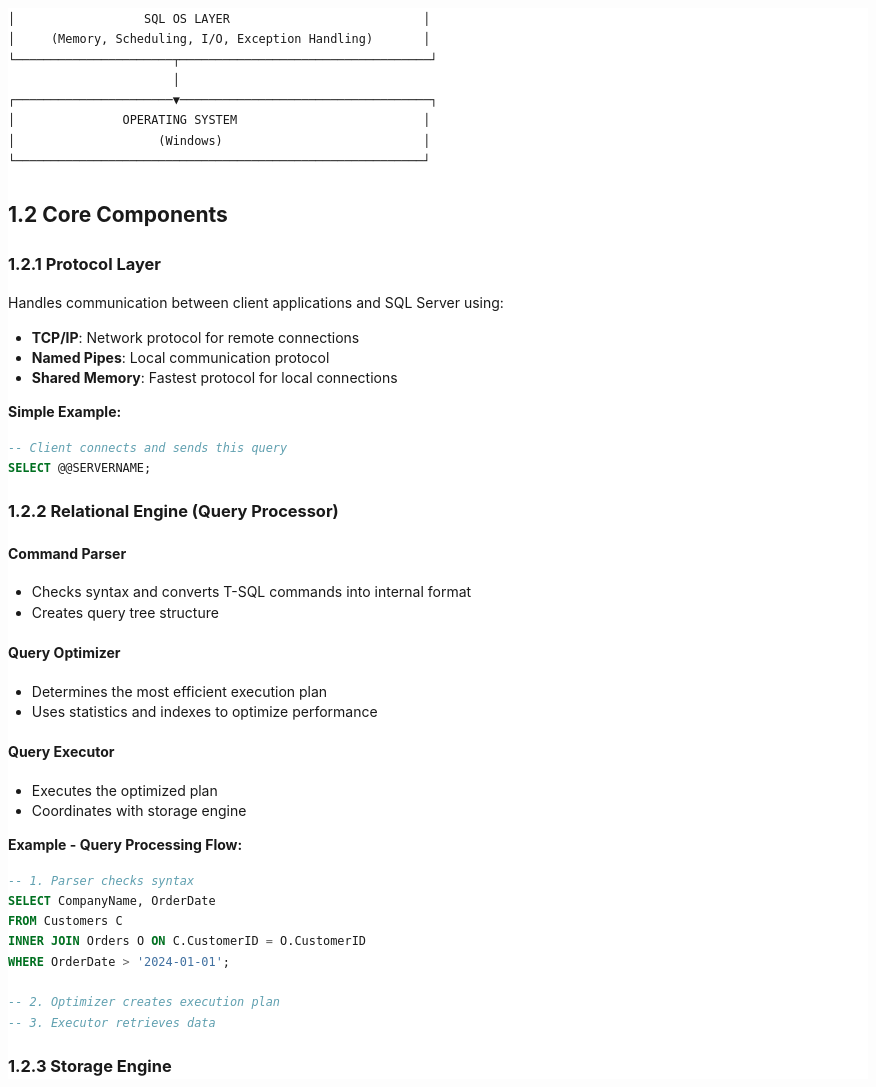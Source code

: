 ```
│                  SQL OS LAYER                           │
│     (Memory, Scheduling, I/O, Exception Handling)       │
└──────────────────────┬───────────────────────────────────┘
                       │
┌──────────────────────▼───────────────────────────────────┐
│               OPERATING SYSTEM                          │
│                    (Windows)                            │
└─────────────────────────────────────────────────────────┘
```

## 1.2 Core Components

### 1.2.1 Protocol Layer
Handles communication between client applications and SQL Server using:
- **TCP/IP**: Network protocol for remote connections
- **Named Pipes**: Local communication protocol
- **Shared Memory**: Fastest protocol for local connections

**Simple Example:**
```sql
-- Client connects and sends this query
SELECT @@SERVERNAME;
```

### 1.2.2 Relational Engine (Query Processor)

#### Command Parser
- Checks syntax and converts T-SQL commands into internal format
- Creates query tree structure

#### Query Optimizer
- Determines the most efficient execution plan
- Uses statistics and indexes to optimize performance

#### Query Executor
- Executes the optimized plan
- Coordinates with storage engine

**Example - Query Processing Flow:**
```sql
-- 1. Parser checks syntax
SELECT CompanyName, OrderDate 
FROM Customers C
INNER JOIN Orders O ON C.CustomerID = O.CustomerID
WHERE OrderDate > '2024-01-01';

-- 2. Optimizer creates execution plan
-- 3. Executor retrieves data
```

### 1.2.3 Storage Engine
